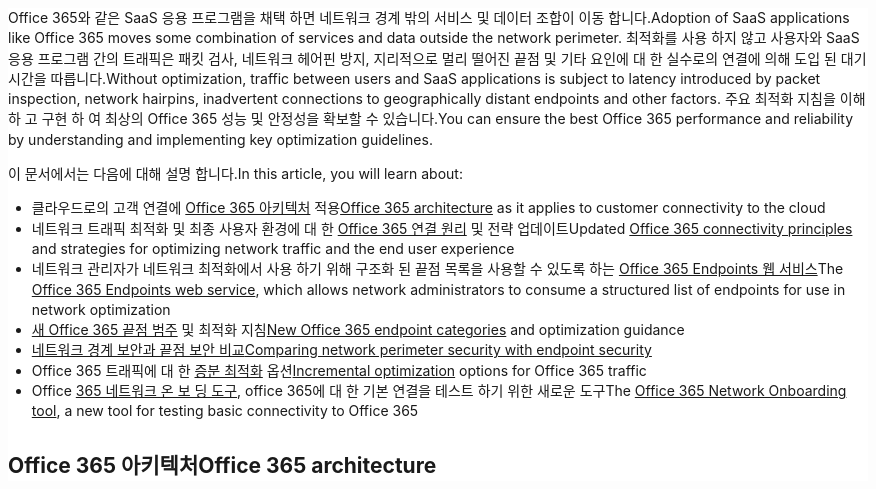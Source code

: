 <span data-ttu-id="c3f11-110">Office 365와 같은 SaaS 응용 프로그램을 채택 하면 네트워크 경계 밖의 서비스 및 데이터 조합이 이동 합니다.</span><span class="sxs-lookup"><span data-stu-id="c3f11-110">Adoption of SaaS applications like Office 365 moves some combination of services and data outside the network perimeter.</span></span> <span data-ttu-id="c3f11-111">최적화를 사용 하지 않고 사용자와 SaaS 응용 프로그램 간의 트래픽은 패킷 검사, 네트워크 헤어핀 방지, 지리적으로 멀리 떨어진 끝점 및 기타 요인에 대 한 실수로의 연결에 의해 도입 된 대기 시간을 따릅니다.</span><span class="sxs-lookup"><span data-stu-id="c3f11-111">Without optimization, traffic between users and SaaS applications is subject to latency introduced by packet inspection, network hairpins, inadvertent connections to geographically distant endpoints and other factors.</span></span> <span data-ttu-id="c3f11-112">주요 최적화 지침을 이해 하 고 구현 하 여 최상의 Office 365 성능 및 안정성을 확보할 수 있습니다.</span><span class="sxs-lookup"><span data-stu-id="c3f11-112">You can ensure the best Office 365 performance and reliability by understanding and implementing key optimization guidelines.</span></span>
  
<span data-ttu-id="c3f11-113">이 문서에서는 다음에 대해 설명 합니다.</span><span class="sxs-lookup"><span data-stu-id="c3f11-113">In this article, you will learn about:</span></span>
  
- <span data-ttu-id="c3f11-114">클라우드로의 고객 연결에 [Office 365 아키텍처](office-365-network-connectivity-principles.md#BKMK_Architecture) 적용</span><span class="sxs-lookup"><span data-stu-id="c3f11-114">[Office 365 architecture](office-365-network-connectivity-principles.md#BKMK_Architecture) as it applies to customer connectivity to the cloud</span></span>
- <span data-ttu-id="c3f11-115">네트워크 트래픽 최적화 및 최종 사용자 환경에 대 한 [Office 365 연결 원리](office-365-network-connectivity-principles.md#BKMK_Principles) 및 전략 업데이트</span><span class="sxs-lookup"><span data-stu-id="c3f11-115">Updated [Office 365 connectivity principles](office-365-network-connectivity-principles.md#BKMK_Principles) and strategies for optimizing network traffic and the end user experience</span></span>
- <span data-ttu-id="c3f11-116">네트워크 관리자가 네트워크 최적화에서 사용 하기 위해 구조화 된 끝점 목록을 사용할 수 있도록 하는 [Office 365 Endpoints 웹 서비스](office-365-network-connectivity-principles.md#BKMK_WebSvc)</span><span class="sxs-lookup"><span data-stu-id="c3f11-116">The [Office 365 Endpoints web service](office-365-network-connectivity-principles.md#BKMK_WebSvc), which allows network administrators to consume a structured list of endpoints for use in network optimization</span></span>
- <span data-ttu-id="c3f11-117">[새 Office 365 끝점 범주](office-365-network-connectivity-principles.md#BKMK_Categories) 및 최적화 지침</span><span class="sxs-lookup"><span data-stu-id="c3f11-117">[New Office 365 endpoint categories](office-365-network-connectivity-principles.md#BKMK_Categories) and optimization guidance</span></span>
- [<span data-ttu-id="c3f11-118">네트워크 경계 보안과 끝점 보안 비교</span><span class="sxs-lookup"><span data-stu-id="c3f11-118">Comparing network perimeter security with endpoint security</span></span>](office-365-network-connectivity-principles.md#BKMK_SecurityComparison)
- <span data-ttu-id="c3f11-119">Office 365 트래픽에 대 한 [증분 최적화](office-365-network-connectivity-principles.md#BKMK_IncOpt) 옵션</span><span class="sxs-lookup"><span data-stu-id="c3f11-119">[Incremental optimization](office-365-network-connectivity-principles.md#BKMK_IncOpt) options for Office 365 traffic</span></span>
- <span data-ttu-id="c3f11-120">Office [365 네트워크 온 보 딩 도구](https://aka.ms/netonboard), office 365에 대 한 기본 연결을 테스트 하기 위한 새로운 도구</span><span class="sxs-lookup"><span data-stu-id="c3f11-120">The [Office 365 Network Onboarding tool](https://aka.ms/netonboard), a new tool for testing basic connectivity to Office 365</span></span>

## <a name="office-365-architecture"></a><span data-ttu-id="c3f11-121">Office 365 아키텍처</span><span class="sxs-lookup"><span data-stu-id="c3f11-121">Office 365 architecture</span></span>
<span data-ttu-id="c3f11-122"><a name="BKMK_Architecture"> </a></span><span class="sxs-lookup"><span data-stu-id="c3f11-122"><a name="BKMK_Architecture"> </a></span></span>
